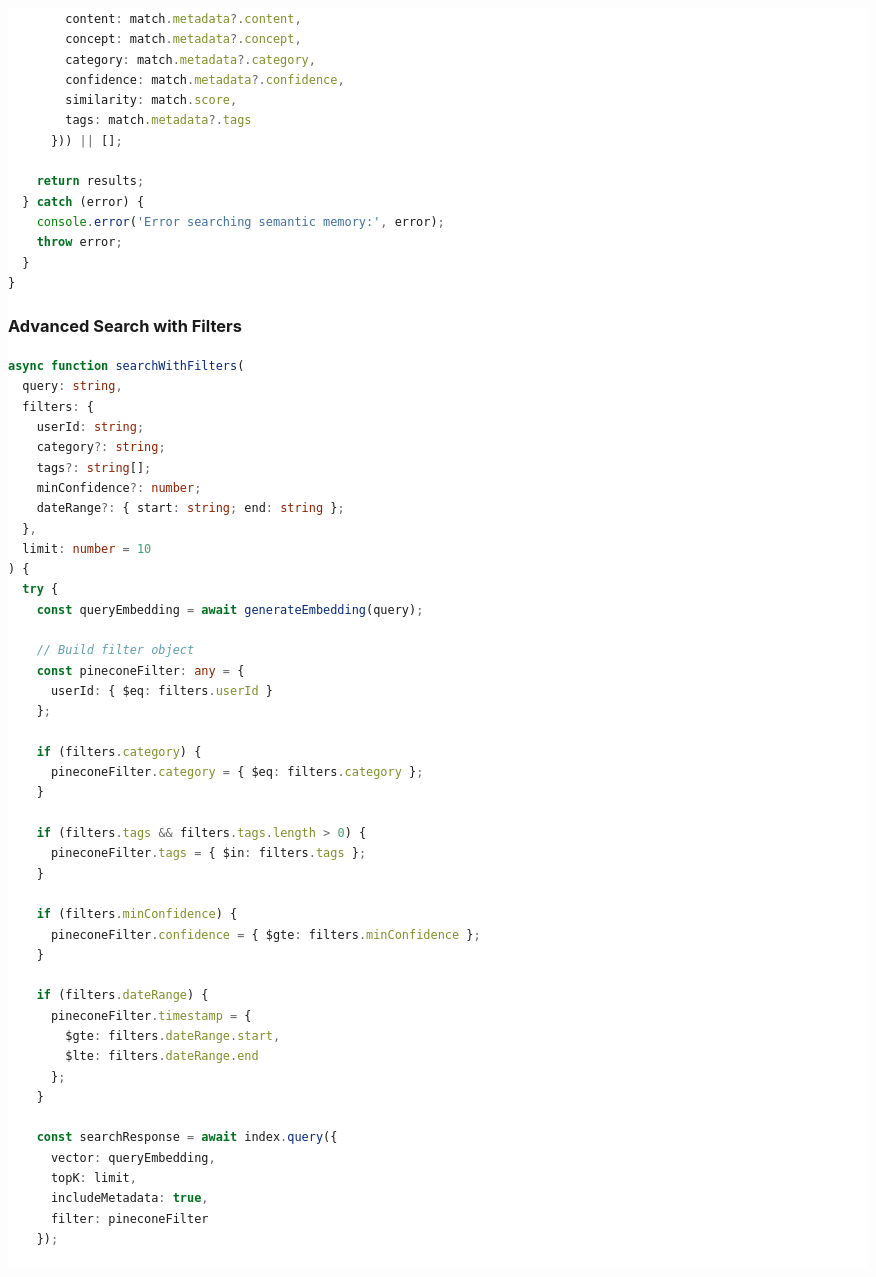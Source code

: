 ```typescript
        content: match.metadata?.content,
        concept: match.metadata?.concept,
        category: match.metadata?.category,
        confidence: match.metadata?.confidence,
        similarity: match.score,
        tags: match.metadata?.tags
      })) || [];
    
    return results;
  } catch (error) {
    console.error('Error searching semantic memory:', error);
    throw error;
  }
}
```

### Advanced Search with Filters
```typescript
async function searchWithFilters(
  query: string,
  filters: {
    userId: string;
    category?: string;
    tags?: string[];
    minConfidence?: number;
    dateRange?: { start: string; end: string };
  },
  limit: number = 10
) {
  try {
    const queryEmbedding = await generateEmbedding(query);
    
    // Build filter object
    const pineconeFilter: any = {
      userId: { $eq: filters.userId }
    };
    
    if (filters.category) {
      pineconeFilter.category = { $eq: filters.category };
    }
    
    if (filters.tags && filters.tags.length > 0) {
      pineconeFilter.tags = { $in: filters.tags };
    }
    
    if (filters.minConfidence) {
      pineconeFilter.confidence = { $gte: filters.minConfidence };
    }
    
    if (filters.dateRange) {
      pineconeFilter.timestamp = {
        $gte: filters.dateRange.start,
        $lte: filters.dateRange.end
      };
    }
    
    const searchResponse = await index.query({
      vector: queryEmbedding,
      topK: limit,
      includeMetadata: true,
      filter: pineconeFilter
    });
    
```
